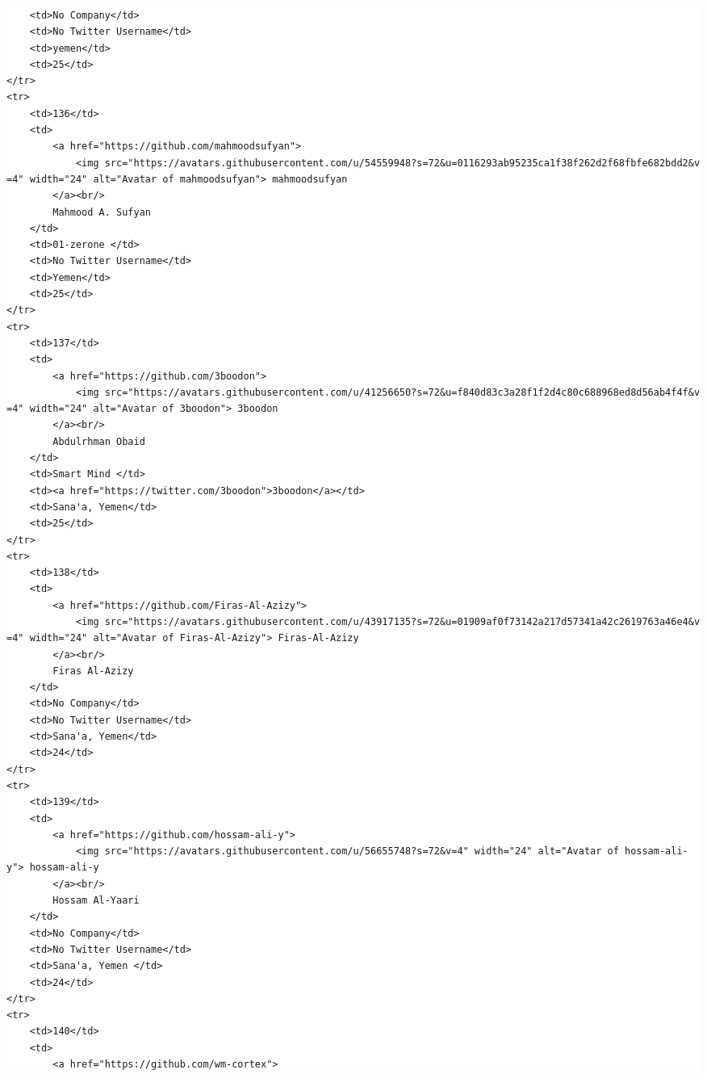 		<td>No Company</td>
		<td>No Twitter Username</td>
		<td>yemen</td>
		<td>25</td>
	</tr>
	<tr>
		<td>136</td>
		<td>
			<a href="https://github.com/mahmoodsufyan">
				<img src="https://avatars.githubusercontent.com/u/54559948?s=72&u=0116293ab95235ca1f38f262d2f68fbfe682bdd2&v=4" width="24" alt="Avatar of mahmoodsufyan"> mahmoodsufyan
			</a><br/>
			Mahmood A. Sufyan
		</td>
		<td>01-zerone </td>
		<td>No Twitter Username</td>
		<td>Yemen</td>
		<td>25</td>
	</tr>
	<tr>
		<td>137</td>
		<td>
			<a href="https://github.com/3boodon">
				<img src="https://avatars.githubusercontent.com/u/41256650?s=72&u=f840d83c3a28f1f2d4c80c688968ed8d56ab4f4f&v=4" width="24" alt="Avatar of 3boodon"> 3boodon
			</a><br/>
			Abdulrhman Obaid
		</td>
		<td>Smart Mind </td>
		<td><a href="https://twitter.com/3boodon">3boodon</a></td>
		<td>Sana'a, Yemen</td>
		<td>25</td>
	</tr>
	<tr>
		<td>138</td>
		<td>
			<a href="https://github.com/Firas-Al-Azizy">
				<img src="https://avatars.githubusercontent.com/u/43917135?s=72&u=01909af0f73142a217d57341a42c2619763a46e4&v=4" width="24" alt="Avatar of Firas-Al-Azizy"> Firas-Al-Azizy
			</a><br/>
			Firas Al-Azizy
		</td>
		<td>No Company</td>
		<td>No Twitter Username</td>
		<td>Sana'a, Yemen</td>
		<td>24</td>
	</tr>
	<tr>
		<td>139</td>
		<td>
			<a href="https://github.com/hossam-ali-y">
				<img src="https://avatars.githubusercontent.com/u/56655748?s=72&v=4" width="24" alt="Avatar of hossam-ali-y"> hossam-ali-y
			</a><br/>
			Hossam Al-Yaari
		</td>
		<td>No Company</td>
		<td>No Twitter Username</td>
		<td>Sana'a, Yemen </td>
		<td>24</td>
	</tr>
	<tr>
		<td>140</td>
		<td>
			<a href="https://github.com/wm-cortex">